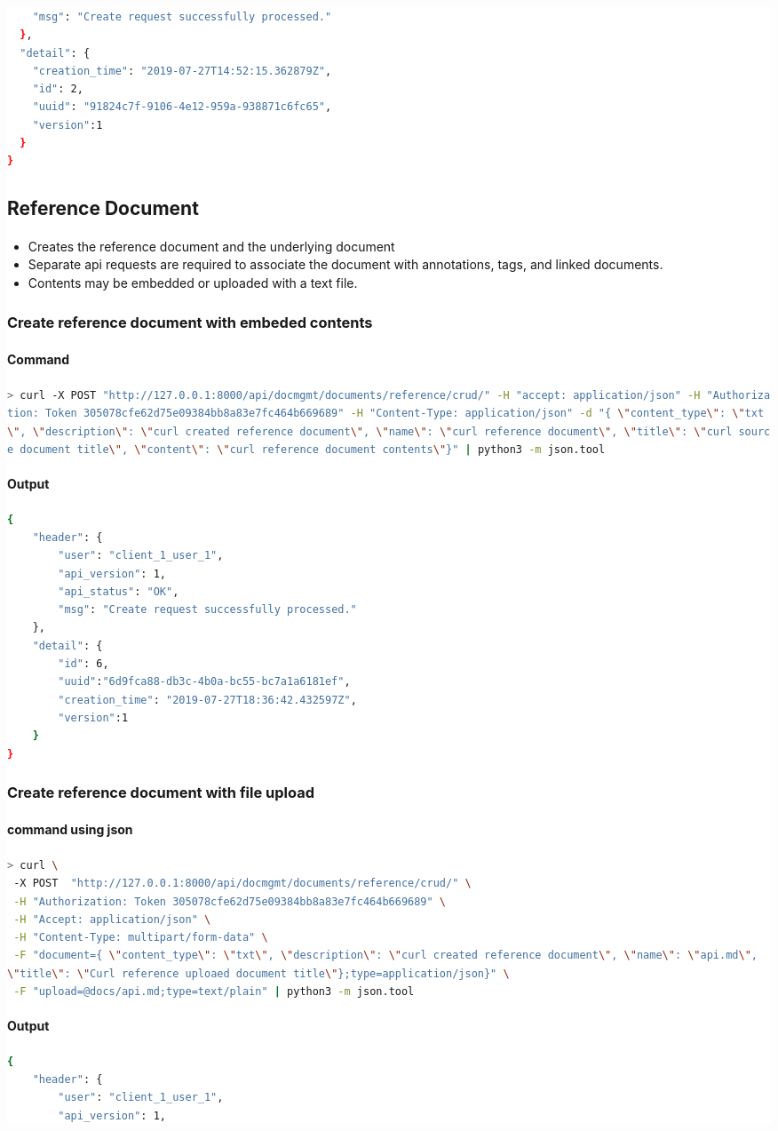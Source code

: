 ``` bash
    "msg": "Create request successfully processed."
  },
  "detail": {
    "creation_time": "2019-07-27T14:52:15.362879Z",
    "id": 2,
    "uuid": "91824c7f-9106-4e12-959a-938871c6fc65",
    "version":1
  }
}
```
## Reference Document
* Creates the reference document and the underlying document
* Separate api requests are required to associate the document
  with annotations, tags, and linked documents.
* Contents may be embedded or uploaded with a text file.
### Create reference document with embeded contents
#### Command
``` bash
> curl -X POST "http://127.0.0.1:8000/api/docmgmt/documents/reference/crud/" -H "accept: application/json" -H "Authorization: Token 305078cfe62d75e09384bb8a83e7fc464b669689" -H "Content-Type: application/json" -d "{ \"content_type\": \"txt\", \"description\": \"curl created reference document\", \"name\": \"curl reference document\", \"title\": \"curl source document title\", \"content\": \"curl reference document contents\"}" | python3 -m json.tool
```
#### Output
```bash
{
    "header": {
        "user": "client_1_user_1",
        "api_version": 1,
        "api_status": "OK",
        "msg": "Create request successfully processed."
    },
    "detail": {
        "id": 6,
        "uuid":"6d9fca88-db3c-4b0a-bc55-bc7a1a6181ef",
        "creation_time": "2019-07-27T18:36:42.432597Z",
        "version":1
    }
}
```
### Create reference document with file upload
#### command using json
``` bash
> curl \
 -X POST  "http://127.0.0.1:8000/api/docmgmt/documents/reference/crud/" \
 -H "Authorization: Token 305078cfe62d75e09384bb8a83e7fc464b669689" \
 -H "Accept: application/json" \
 -H "Content-Type: multipart/form-data" \
 -F "document={ \"content_type\": \"txt\", \"description\": \"curl created reference document\", \"name\": \"api.md\", \"title\": \"Curl reference uploaed document title\"};type=application/json}" \
 -F "upload=@docs/api.md;type=text/plain" | python3 -m json.tool

```
#### Output
```bash
{
    "header": {
        "user": "client_1_user_1",
        "api_version": 1,
```